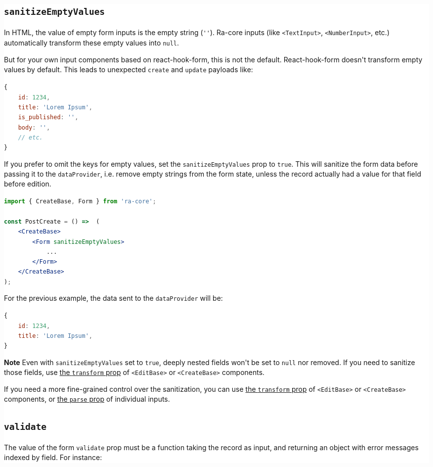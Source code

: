 ## `sanitizeEmptyValues`

In HTML, the value of empty form inputs is the empty string (`''`). Ra-core inputs (like `<TextInput>`, `<NumberInput>`, etc.) automatically transform these empty values into `null`.

But for your own input components based on react-hook-form, this is not the default. React-hook-form doesn't transform empty values by default. This leads to unexpected `create` and `update` payloads like:

```jsx
{
    id: 1234,
    title: 'Lorem Ipsum',
    is_published: '',
    body: '',
    // etc.
}
```

If you prefer to omit the keys for empty values, set the `sanitizeEmptyValues` prop to `true`. This will sanitize the form data before passing it to the `dataProvider`, i.e. remove empty strings from the form state, unless the record actually had a value for that field before edition.

```jsx
import { CreateBase, Form } from 'ra-core';

const PostCreate = () =>  (
    <CreateBase>
        <Form sanitizeEmptyValues>
            ...
        </Form>
    </CreateBase>
);
```

For the previous example, the data sent to the `dataProvider` will be:

```jsx
{
    id: 1234,
    title: 'Lorem Ipsum',
}
```

**Note** Even with `sanitizeEmptyValues` set to `true`, deeply nested fields won't be set to `null` nor removed. If you need to sanitize those fields, use [the `transform` prop](./EditBase.md#transform) of `<EditBase>` or `<CreateBase>` components.

If you need a more fine-grained control over the sanitization, you can use [the `transform` prop](./EditBase.md#transform) of `<EditBase>` or `<CreateBase>` components, or [the `parse` prop](./useInput.md#parse) of individual inputs.

## `validate`

The value of the form `validate` prop must be a function taking the record as input, and returning an object with error messages indexed by field. For instance:
